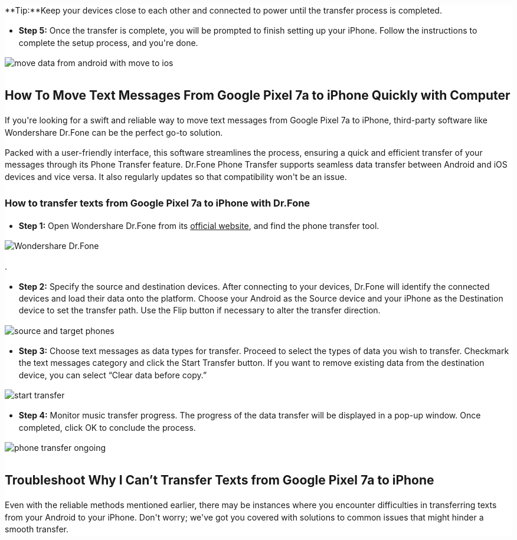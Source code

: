 **Tip:**Keep your devices close to each other and connected to power until the transfer process is completed.

- **Step 5:** Once the transfer is complete, you will be prompted to finish setting up your iPhone. Follow the instructions to complete the setup process, and you're done.

![move data from android with move to ios](https://images.wondershare.com/drfone/article/2023/12/transfer-messages-from-android-to-iphone-1.jpg)

## How To Move Text Messages From Google Pixel 7a to iPhone Quickly with Computer

If you're looking for a swift and reliable way to move text messages from Google Pixel 7a to iPhone, third-party software like Wondershare Dr.Fone can be the perfect go-to solution.

Packed with a user-friendly interface, this software streamlines the process, ensuring a quick and efficient transfer of your messages through its Phone Transfer feature. Dr.Fone Phone Transfer supports seamless data transfer between Android and iOS devices and vice versa. It also regularly updates so that compatibility won't be an issue.



### How to transfer texts from Google Pixel 7a to iPhone with Dr.Fone

- **Step 1:** Open Wondershare Dr.Fone from its [official website](https://tools.techidaily.com/wondershare/drfone/phone-switch/), and find the phone transfer tool.

![Wondershare Dr.Fone](https://images.wondershare.com/drfone/guide/drfone-home.png)

.

- **Step 2:** Specify the source and destination devices. After connecting to your devices, Dr.Fone will identify the connected devices and load their data onto the platform. Choose your Android as the Source device and your iPhone as the Destination device to set the transfer path. Use the Flip button if necessary to alter the transfer direction.

![source and target phones](https://images.wondershare.com/drfone/guide/transfer-android-to-ios-1.png)

- **Step 3:** Choose text messages as data types for transfer. Proceed to select the types of data you wish to transfer. Checkmark the text messages category and click the Start Transfer button. If you want to remove existing data from the destination device, you can select “Clear data before copy.”

![start transfer](https://images.wondershare.com/drfone/guide/transfer-android-to-ios-2.png)

- **Step 4:** Monitor music transfer progress. The progress of the data transfer will be displayed in a pop-up window. Once completed, click OK to conclude the process.

![phone transfer ongoing](https://images.wondershare.com/drfone/guide/transfer-android-to-ios-3.png)

## Troubleshoot Why I Can’t Transfer Texts from Google Pixel 7a to iPhone

Even with the reliable methods mentioned earlier, there may be instances where you encounter difficulties in transferring texts from your Android to your iPhone. Don't worry; we've got you covered with solutions to common issues that might hinder a smooth transfer.
